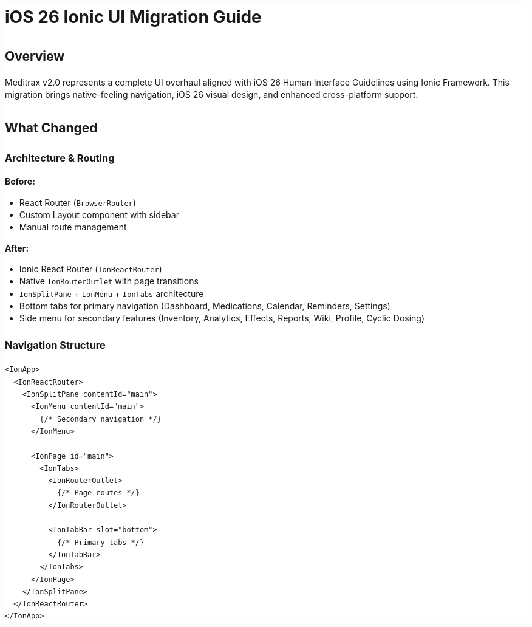 # iOS 26 Ionic UI Migration Guide

## Overview

Meditrax v2.0 represents a complete UI overhaul aligned with iOS 26 Human Interface Guidelines using Ionic Framework. This migration brings native-feeling navigation, iOS 26 visual design, and enhanced cross-platform support.

## What Changed

### Architecture & Routing

**Before:**
- React Router (`BrowserRouter`)
- Custom Layout component with sidebar
- Manual route management

**After:**
- Ionic React Router (`IonReactRouter`)
- Native `IonRouterOutlet` with page transitions
- `IonSplitPane` + `IonMenu` + `IonTabs` architecture
- Bottom tabs for primary navigation (Dashboard, Medications, Calendar, Reminders, Settings)
- Side menu for secondary features (Inventory, Analytics, Effects, Reports, Wiki, Profile, Cyclic Dosing)

### Navigation Structure

```tsx
<IonApp>
  <IonReactRouter>
    <IonSplitPane contentId="main">
      <IonMenu contentId="main">
        {/* Secondary navigation */}
      </IonMenu>
      
      <IonPage id="main">
        <IonTabs>
          <IonRouterOutlet>
            {/* Page routes */}
          </IonRouterOutlet>
          
          <IonTabBar slot="bottom">
            {/* Primary tabs */}
          </IonTabBar>
        </IonTabs>
      </IonPage>
    </IonSplitPane>
  </IonReactRouter>
</IonApp>
```
